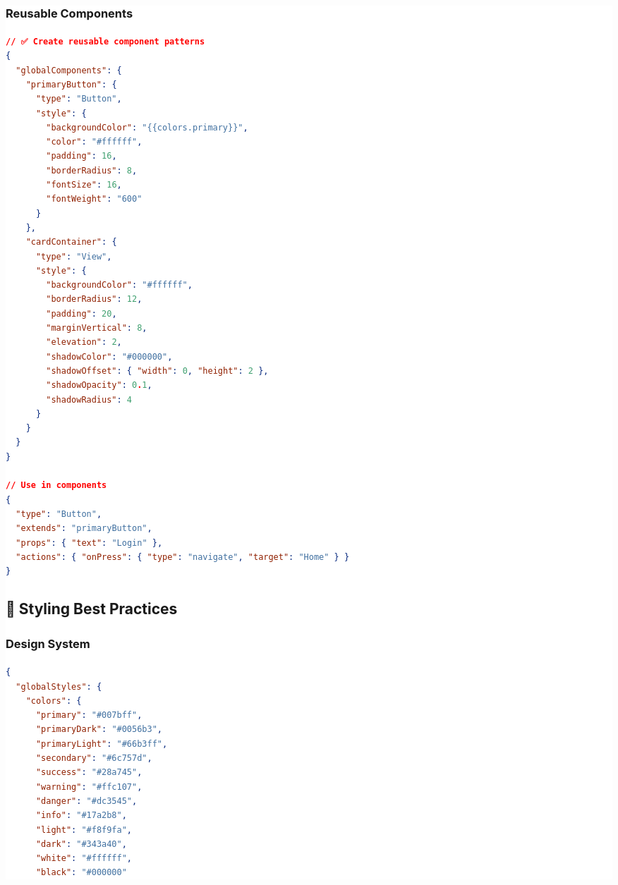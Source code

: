 ### Reusable Components

```json
// ✅ Create reusable component patterns
{
  "globalComponents": {
    "primaryButton": {
      "type": "Button",
      "style": {
        "backgroundColor": "{{colors.primary}}",
        "color": "#ffffff",
        "padding": 16,
        "borderRadius": 8,
        "fontSize": 16,
        "fontWeight": "600"
      }
    },
    "cardContainer": {
      "type": "View",
      "style": {
        "backgroundColor": "#ffffff",
        "borderRadius": 12,
        "padding": 20,
        "marginVertical": 8,
        "elevation": 2,
        "shadowColor": "#000000",
        "shadowOffset": { "width": 0, "height": 2 },
        "shadowOpacity": 0.1,
        "shadowRadius": 4
      }
    }
  }
}

// Use in components
{
  "type": "Button",
  "extends": "primaryButton",
  "props": { "text": "Login" },
  "actions": { "onPress": { "type": "navigate", "target": "Home" } }
}
```

## 🎨 Styling Best Practices

### Design System

```json
{
  "globalStyles": {
    "colors": {
      "primary": "#007bff",
      "primaryDark": "#0056b3",
      "primaryLight": "#66b3ff",
      "secondary": "#6c757d",
      "success": "#28a745",
      "warning": "#ffc107",
      "danger": "#dc3545",
      "info": "#17a2b8",
      "light": "#f8f9fa",
      "dark": "#343a40",
      "white": "#ffffff",
      "black": "#000000"
```